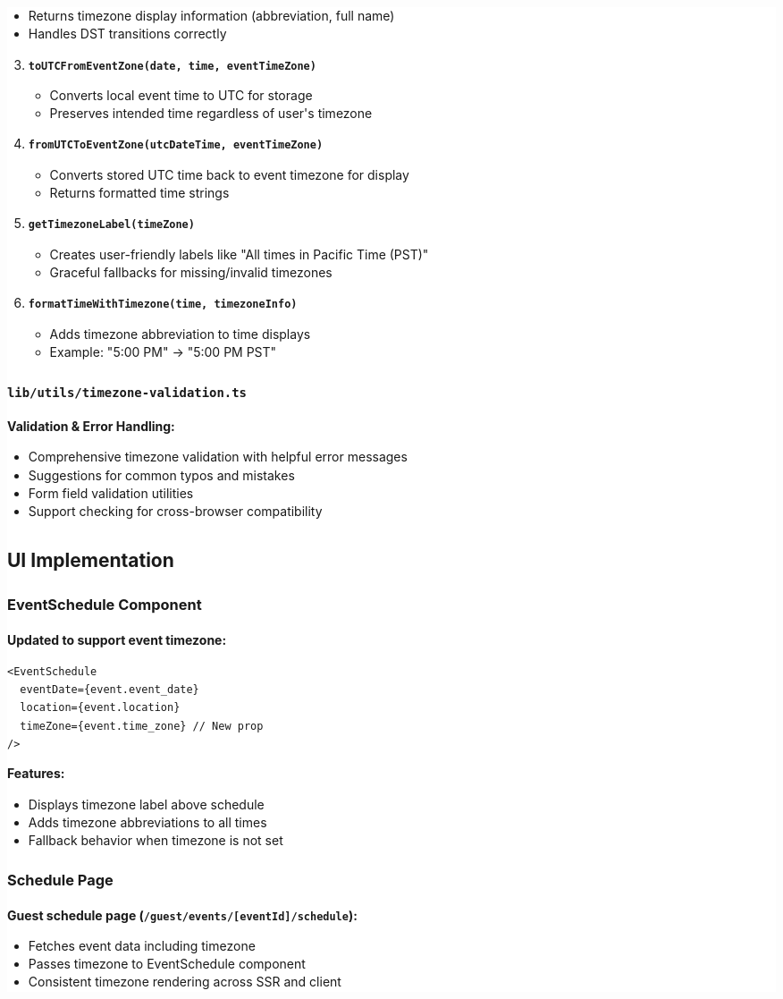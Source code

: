    - Returns timezone display information (abbreviation, full name)
   - Handles DST transitions correctly

3. **`toUTCFromEventZone(date, time, eventTimeZone)`**

   - Converts local event time to UTC for storage
   - Preserves intended time regardless of user's timezone

4. **`fromUTCToEventZone(utcDateTime, eventTimeZone)`**

   - Converts stored UTC time back to event timezone for display
   - Returns formatted time strings

5. **`getTimezoneLabel(timeZone)`**

   - Creates user-friendly labels like "All times in Pacific Time (PST)"
   - Graceful fallbacks for missing/invalid timezones

6. **`formatTimeWithTimezone(time, timezoneInfo)`**
   - Adds timezone abbreviation to time displays
   - Example: "5:00 PM" → "5:00 PM PST"

### `lib/utils/timezone-validation.ts`

**Validation & Error Handling:**

- Comprehensive timezone validation with helpful error messages
- Suggestions for common typos and mistakes
- Form field validation utilities
- Support checking for cross-browser compatibility

## UI Implementation

### EventSchedule Component

**Updated to support event timezone:**

```tsx
<EventSchedule
  eventDate={event.event_date}
  location={event.location}
  timeZone={event.time_zone} // New prop
/>
```

**Features:**

- Displays timezone label above schedule
- Adds timezone abbreviations to all times
- Fallback behavior when timezone is not set

### Schedule Page

**Guest schedule page (`/guest/events/[eventId]/schedule`):**

- Fetches event data including timezone
- Passes timezone to EventSchedule component
- Consistent timezone rendering across SSR and client
